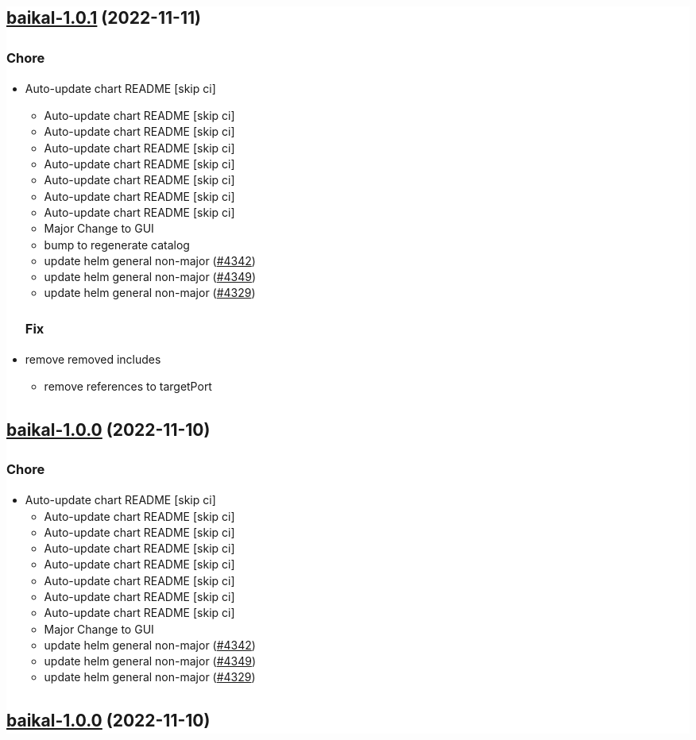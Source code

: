   


## [baikal-1.0.1](https://github.com/truecharts/charts/compare/baikal-0.0.34...baikal-1.0.1) (2022-11-11)

### Chore

- Auto-update chart README [skip ci]
  - Auto-update chart README [skip ci]
  - Auto-update chart README [skip ci]
  - Auto-update chart README [skip ci]
  - Auto-update chart README [skip ci]
  - Auto-update chart README [skip ci]
  - Auto-update chart README [skip ci]
  - Auto-update chart README [skip ci]
  - Major Change to GUI
  - bump to regenerate catalog
  - update helm general non-major ([#4342](https://github.com/truecharts/charts/issues/4342))
  - update helm general non-major ([#4349](https://github.com/truecharts/charts/issues/4349))
  - update helm general non-major ([#4329](https://github.com/truecharts/charts/issues/4329))
  
  ### Fix

- remove removed includes
  - remove references to targetPort
  
  


## [baikal-1.0.0](https://github.com/truecharts/charts/compare/baikal-0.0.34...baikal-1.0.0) (2022-11-10)

### Chore

- Auto-update chart README [skip ci]
  - Auto-update chart README [skip ci]
  - Auto-update chart README [skip ci]
  - Auto-update chart README [skip ci]
  - Auto-update chart README [skip ci]
  - Auto-update chart README [skip ci]
  - Auto-update chart README [skip ci]
  - Auto-update chart README [skip ci]
  - Major Change to GUI
  - update helm general non-major ([#4342](https://github.com/truecharts/charts/issues/4342))
  - update helm general non-major ([#4349](https://github.com/truecharts/charts/issues/4349))
  - update helm general non-major ([#4329](https://github.com/truecharts/charts/issues/4329))
  
  


## [baikal-1.0.0](https://github.com/truecharts/charts/compare/baikal-0.0.34...baikal-1.0.0) (2022-11-10)
